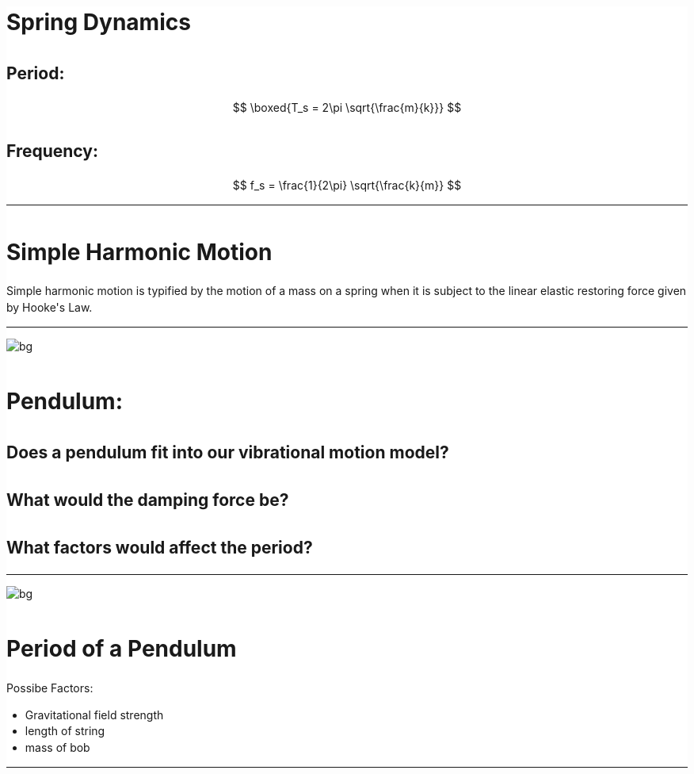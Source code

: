 
# Spring Dynamics

## Period:

$$ \boxed{T_s = 2\pi \sqrt{\frac{m}{k}}} $$



## Frequency:

$$ f_s = \frac{1}{2\pi} \sqrt{\frac{k}{m}} $$

---

# Simple Harmonic Motion

Simple harmonic motion is typified by the motion of a mass on a spring when it is subject to the linear elastic restoring force given by Hooke's Law.

---

![bg](https://i.giphy.com/media/KrzvaTeFSvUk0/giphy.webp)

# Pendulum:

## Does a pendulum fit into our vibrational motion model?

## What would the damping force be?

## What factors would affect the period?

---


![bg](https://i.giphy.com/media/KrzvaTeFSvUk0/giphy.webp)

# Period of a Pendulum

Possibe Factors:

  * Gravitational field strength
  * length of string
  * mass of bob

---

